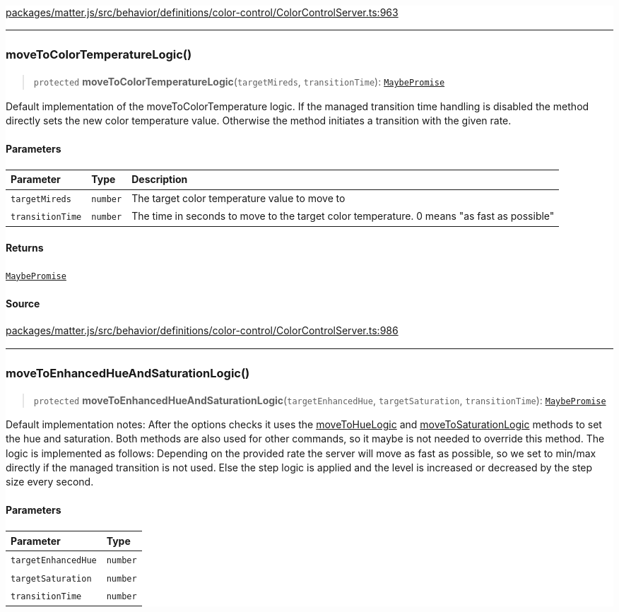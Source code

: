 [packages/matter.js/src/behavior/definitions/color-control/ColorControlServer.ts:963](https://github.com/project-chip/matter.js/blob/7a8cbb56b87d4ccf34bec5a9a95ab40a1711324f/packages/matter.js/src/behavior/definitions/color-control/ColorControlServer.ts#L963)

***

### moveToColorTemperatureLogic()

> `protected` **moveToColorTemperatureLogic**(`targetMireds`, `transitionTime`): [`MaybePromise`](../../../../../util/export/README.md#maybepromiset)

Default implementation of the moveToColorTemperature logic.
If the managed transition time handling is disabled the method directly sets the new color temperature value.
Otherwise the method initiates a transition with the given rate.

#### Parameters

| Parameter | Type | Description |
| :------ | :------ | :------ |
| `targetMireds` | `number` | The target color temperature value to move to |
| `transitionTime` | `number` | The time in seconds to move to the target color temperature. 0 means "as fast as possible" |

#### Returns

[`MaybePromise`](../../../../../util/export/README.md#maybepromiset)

#### Source

[packages/matter.js/src/behavior/definitions/color-control/ColorControlServer.ts:986](https://github.com/project-chip/matter.js/blob/7a8cbb56b87d4ccf34bec5a9a95ab40a1711324f/packages/matter.js/src/behavior/definitions/color-control/ColorControlServer.ts#L986)

***

### moveToEnhancedHueAndSaturationLogic()

> `protected` **moveToEnhancedHueAndSaturationLogic**(`targetEnhancedHue`, `targetSaturation`, `transitionTime`): [`MaybePromise`](../../../../../util/export/README.md#maybepromiset)

Default implementation notes:
After the options checks it uses the [moveToHueLogic](ColorControlServerLogic.md#movetohuelogic) and [moveToSaturationLogic](ColorControlServerLogic.md#movetosaturationlogic) methods to set the
hue and saturation.
Both methods are also used for other commands, so it maybe is not needed to override this method.
The logic is implemented as follows: Depending on the provided rate the server will move as fast as possible, so
we set to min/max directly if the managed transition is not used. Else the step logic is applied and the
level is increased or decreased by the step size every second.

#### Parameters

| Parameter | Type |
| :------ | :------ |
| `targetEnhancedHue` | `number` |
| `targetSaturation` | `number` |
| `transitionTime` | `number` |
